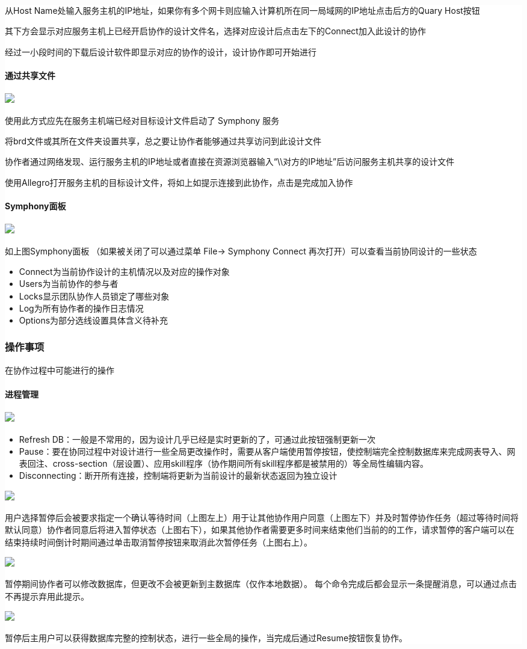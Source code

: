 从Host Name处输入服务主机的IP地址，如果你有多个网卡则应输入计算机所在同一局域网的IP地址点击后方的Quary Host按钮

其下方会显示对应服务主机上已经开启协作的设计文件名，选择对应设计后点击左下的Connect加入此设计的协作

经过一小段时间的下载后设计软件即显示对应的协作的设计，设计协作即可开始进行

#### 通过共享文件

![](http://a1024.synology.me:222/images/blog2022/symphony6.png)

使用此方式应先在服务主机端已经对目标设计文件启动了 Symphony 服务

将brd文件或其所在文件夹设置共享，总之要让协作者能够通过共享访问到此设计文件

协作者通过网络发现、运行服务主机的IP地址或者直接在资源浏览器输入“\\\\对方的IP地址”后访问服务主机共享的设计文件

使用Allegro打开服务主机的目标设计文件，将如上如提示连接到此协作，点击是完成加入协作

#### Symphony面板

![](http://a1024.synology.me:222/images/blog2022/symphony5.png)

如上图Symphony面板 （如果被关闭了可以通过菜单 File-> Symphony Connect 再次打开）可以查看当前协同设计的一些状态

*   Connect为当前协作设计的主机情况以及对应的操作对象
*   Users为当前协作的参与者
*   Locks显示团队协作人员锁定了哪些对象
*   Log为所有协作者的操作日志情况
*   Options为部分选线设置具体含义待补充

### 操作事项

在协作过程中可能进行的操作

#### 进程管理

![](http://a1024.synology.me:222/images/blog2022/symphony8.png)

*   Refresh DB：一般是不常用的，因为设计几乎已经是实时更新的了，可通过此按钮强制更新一次
*   Pause：要在协同过程中对设计进行一些全局更改操作时，需要从客户端使用暂停按钮，使控制端完全控制数据库来完成网表导入、网表回注、cross-section（层设置）、应用skill程序（协作期间所有skill程序都是被禁用的）等全局性编辑内容。
*   Disconnecting：断开所有连接，控制端将更新为当前设计的最新状态返回为独立设计

![](http://a1024.synology.me:222/images/blog2022/symphony10.png)

用户选择暂停后会被要求指定一个确认等待时间（上图左上）用于让其他协作用户同意（上图左下）并及时暂停协作任务（超过等待时间将默认同意）协作者同意后将进入暂停状态（上图右下），如果其他协作者需要更多时间来结束他们当前的的工作，请求暂停的客户端可以在结束持续时间倒计时期间通过单击取消暂停按钮来取消此次暂停任务（上图右上）。

![](http://a1024.synology.me:222/images/blog2022/symphony11.png)

暂停期间协作者可以修改数据库，但更改不会被更新到主数据库（仅作本地数据）。 每个命令完成后都会显示一条提醒消息，可以通过点击不再提示弃用此提示。

![](http://a1024.synology.me:222/images/blog2022/symphony12.png)

暂停后主用户可以获得数据库完整的控制状态，进行一些全局的操作，当完成后通过Resume按钮恢复协作。
